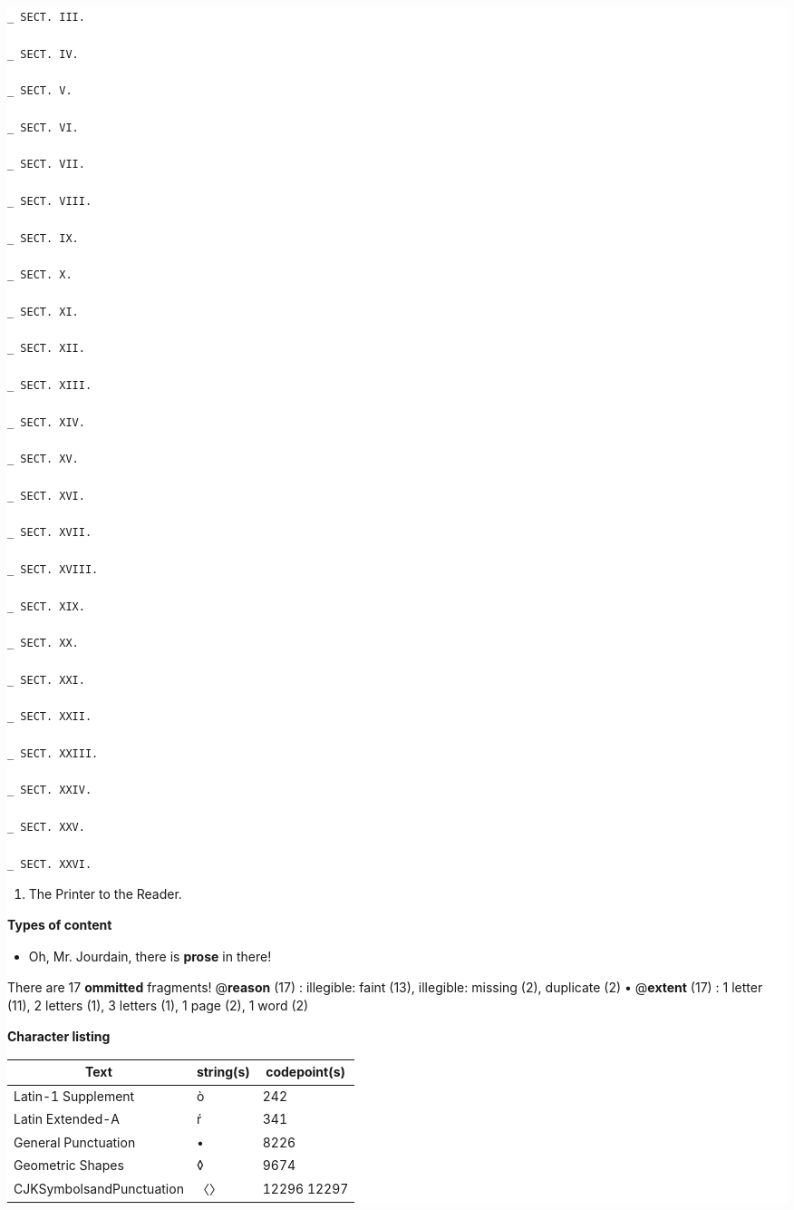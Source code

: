     _ SECT. III.

    _ SECT. IV.

    _ SECT. V.

    _ SECT. VI.

    _ SECT. VII.

    _ SECT. VIII.

    _ SECT. IX.

    _ SECT. X.

    _ SECT. XI.

    _ SECT. XII.

    _ SECT. XIII.

    _ SECT. XIV.

    _ SECT. XV.

    _ SECT. XVI.

    _ SECT. XVII.

    _ SECT. XVIII.

    _ SECT. XIX.

    _ SECT. XX.

    _ SECT. XXI.

    _ SECT. XXII.

    _ SECT. XXIII.

    _ SECT. XXIV.

    _ SECT. XXV.

    _ SECT. XXVI.

1. The Printer to the Reader.

**Types of content**

  * Oh, Mr. Jourdain, there is **prose** in there!

There are 17 **ommitted** fragments! 
 @__reason__ (17) : illegible: faint (13), illegible: missing (2), duplicate (2)  •  @__extent__ (17) : 1 letter (11), 2 letters (1), 3 letters (1), 1 page (2), 1 word (2)

**Character listing**


|Text|string(s)|codepoint(s)|
|---|---|---|
|Latin-1 Supplement|ò|242|
|Latin Extended-A|ŕ|341|
|General Punctuation|•|8226|
|Geometric Shapes|◊|9674|
|CJKSymbolsandPunctuation|〈〉|12296 12297|
